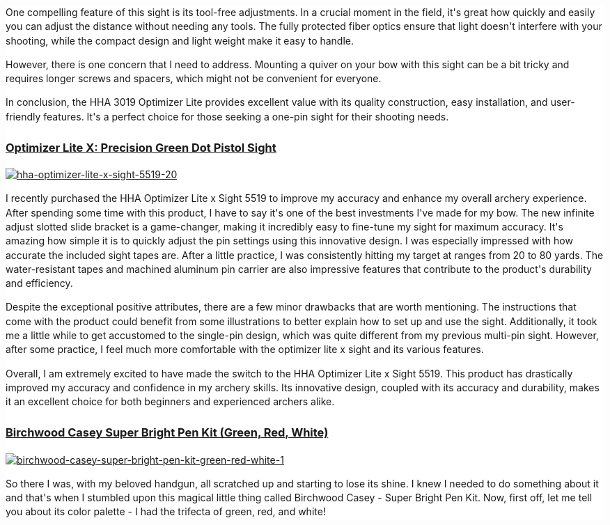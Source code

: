 One compelling feature of this sight is its tool-free adjustments. In a crucial moment in the field, it's great how quickly and easily you can adjust the distance without needing any tools. The fully protected fiber optics ensure that light doesn't interfere with your shooting, while the compact design and light weight make it easy to handle. 

However, there is one concern that I need to address. Mounting a quiver on your bow with this sight can be a bit tricky and requires longer screws and spacers, which might not be convenient for everyone. 

In conclusion, the HHA 3019 Optimizer Lite provides excellent value with its quality construction, easy installation, and user-friendly features. It's a perfect choice for those seeking a one-pin sight for their shooting needs. 


### [Optimizer Lite X: Precision Green Dot Pistol Sight](https://serp.ly/@universityofguns/amazon/red-dot-pistol-sights?utm\_source=universityofguns&utm\_medium=organic&utm\_campaign=website)

<div class="image"><a href="https://serp.ly/@universityofguns/amazon/red-dot-pistol-sights?utm_source=universityofguns&utm_medium=organic&utm_campaign=website"><img alt="hha-optimizer-lite-x-sight-5519-20" src="https://imagedelivery.net/vy2bglCGN6hEeWOnSe2c7A/hha-optimizer-lite-x-sight-5519-20/w=720,h=540,fit=pad,background=black"/></a></div>

I recently purchased the HHA Optimizer Lite x Sight 5519 to improve my accuracy and enhance my overall archery experience. After spending some time with this product, I have to say it's one of the best investments I've made for my bow. The new infinite adjust slotted slide bracket is a game-changer, making it incredibly easy to fine-tune my sight for maximum accuracy. It's amazing how simple it is to quickly adjust the pin settings using this innovative design. I was especially impressed with how accurate the included sight tapes are. After a little practice, I was consistently hitting my target at ranges from 20 to 80 yards. The water-resistant tapes and machined aluminum pin carrier are also impressive features that contribute to the product's durability and efficiency. 

Despite the exceptional positive attributes, there are a few minor drawbacks that are worth mentioning. The instructions that come with the product could benefit from some illustrations to better explain how to set up and use the sight. Additionally, it took me a little while to get accustomed to the single-pin design, which was quite different from my previous multi-pin sight. However, after some practice, I feel much more comfortable with the optimizer lite x sight and its various features. 

Overall, I am extremely excited to have made the switch to the HHA Optimizer Lite x Sight 5519. This product has drastically improved my accuracy and confidence in my archery skills. Its innovative design, coupled with its accuracy and durability, makes it an excellent choice for both beginners and experienced archers alike. 


### [Birchwood Casey Super Bright Pen Kit (Green, Red, White)](https://serp.ly/@universityofguns/amazon/red-dot-pistol-sights?utm\_source=universityofguns&utm\_medium=organic&utm\_campaign=website)

<div class="image"><a href="https://serp.ly/@universityofguns/amazon/red-dot-pistol-sights?utm_source=universityofguns&utm_medium=organic&utm_campaign=website"><img alt="birchwood-casey-super-bright-pen-kit-green-red-white-1" src="https://imagedelivery.net/vy2bglCGN6hEeWOnSe2c7A/birchwood-casey-super-bright-pen-kit-green-red-white-1/w=720,h=540,fit=pad,background=black"/></a></div>

So there I was, with my beloved handgun, all scratched up and starting to lose its shine. I knew I needed to do something about it and that's when I stumbled upon this magical little thing called Birchwood Casey - Super Bright Pen Kit. Now, first off, let me tell you about its color palette - I had the trifecta of green, red, and white! 
